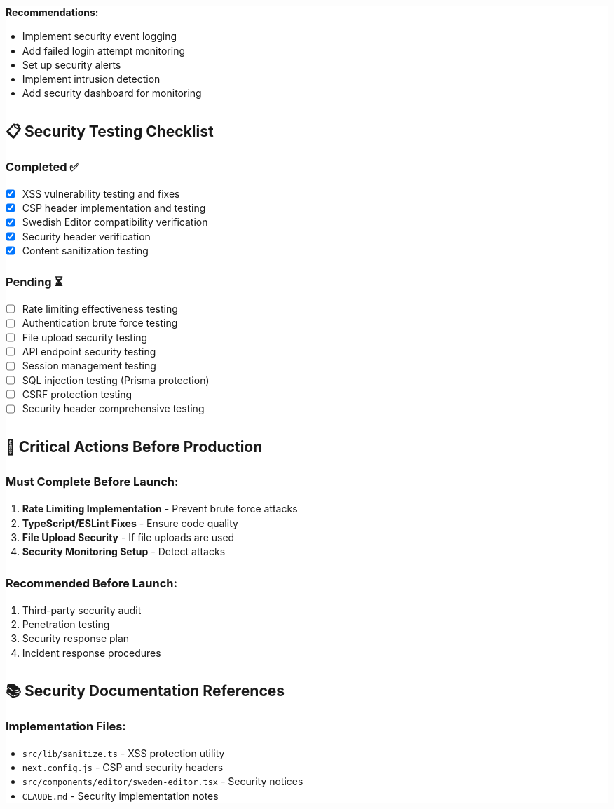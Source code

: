 **Recommendations:**
- Implement security event logging
- Add failed login attempt monitoring
- Set up security alerts
- Implement intrusion detection
- Add security dashboard for monitoring

## 📋 Security Testing Checklist

### Completed ✅
- [x] XSS vulnerability testing and fixes
- [x] CSP header implementation and testing
- [x] Swedish Editor compatibility verification
- [x] Security header verification
- [x] Content sanitization testing

### Pending ⏳
- [ ] Rate limiting effectiveness testing
- [ ] Authentication brute force testing
- [ ] File upload security testing
- [ ] API endpoint security testing
- [ ] Session management testing
- [ ] SQL injection testing (Prisma protection)
- [ ] CSRF protection testing
- [ ] Security header comprehensive testing

## 🚨 Critical Actions Before Production

### Must Complete Before Launch:
1. **Rate Limiting Implementation** - Prevent brute force attacks
2. **TypeScript/ESLint Fixes** - Ensure code quality
3. **File Upload Security** - If file uploads are used
4. **Security Monitoring Setup** - Detect attacks

### Recommended Before Launch:
1. Third-party security audit
2. Penetration testing
3. Security response plan
4. Incident response procedures

## 📚 Security Documentation References

### Implementation Files:
- `src/lib/sanitize.ts` - XSS protection utility
- `next.config.js` - CSP and security headers
- `src/components/editor/sweden-editor.tsx` - Security notices
- `CLAUDE.md` - Security implementation notes
